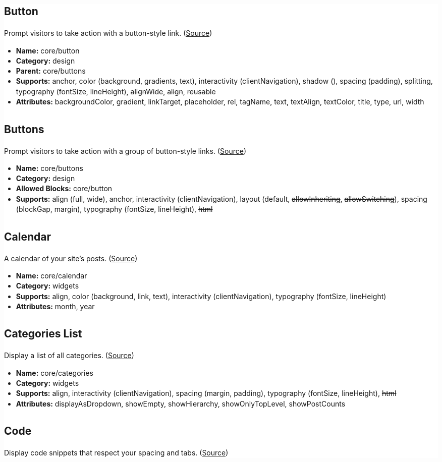 ## Button

Prompt visitors to take action with a button-style link. ([Source](https://github.com/WordPress/gutenberg/tree/trunk/packages/block-library/src/button))

-	**Name:** core/button
-	**Category:** design
-	**Parent:** core/buttons
-	**Supports:** anchor, color (background, gradients, text), interactivity (clientNavigation), shadow (), spacing (padding), splitting, typography (fontSize, lineHeight), ~~alignWide~~, ~~align~~, ~~reusable~~
-	**Attributes:** backgroundColor, gradient, linkTarget, placeholder, rel, tagName, text, textAlign, textColor, title, type, url, width

## Buttons

Prompt visitors to take action with a group of button-style links. ([Source](https://github.com/WordPress/gutenberg/tree/trunk/packages/block-library/src/buttons))

-	**Name:** core/buttons
-	**Category:** design
-	**Allowed Blocks:** core/button
-	**Supports:** align (full, wide), anchor, interactivity (clientNavigation), layout (default, ~~allowInheriting~~, ~~allowSwitching~~), spacing (blockGap, margin), typography (fontSize, lineHeight), ~~html~~

## Calendar

A calendar of your site’s posts. ([Source](https://github.com/WordPress/gutenberg/tree/trunk/packages/block-library/src/calendar))

-	**Name:** core/calendar
-	**Category:** widgets
-	**Supports:** align, color (background, link, text), interactivity (clientNavigation), typography (fontSize, lineHeight)
-	**Attributes:** month, year

## Categories List

Display a list of all categories. ([Source](https://github.com/WordPress/gutenberg/tree/trunk/packages/block-library/src/categories))

-	**Name:** core/categories
-	**Category:** widgets
-	**Supports:** align, interactivity (clientNavigation), spacing (margin, padding), typography (fontSize, lineHeight), ~~html~~
-	**Attributes:** displayAsDropdown, showEmpty, showHierarchy, showOnlyTopLevel, showPostCounts

## Code

Display code snippets that respect your spacing and tabs. ([Source](https://github.com/WordPress/gutenberg/tree/trunk/packages/block-library/src/code))
